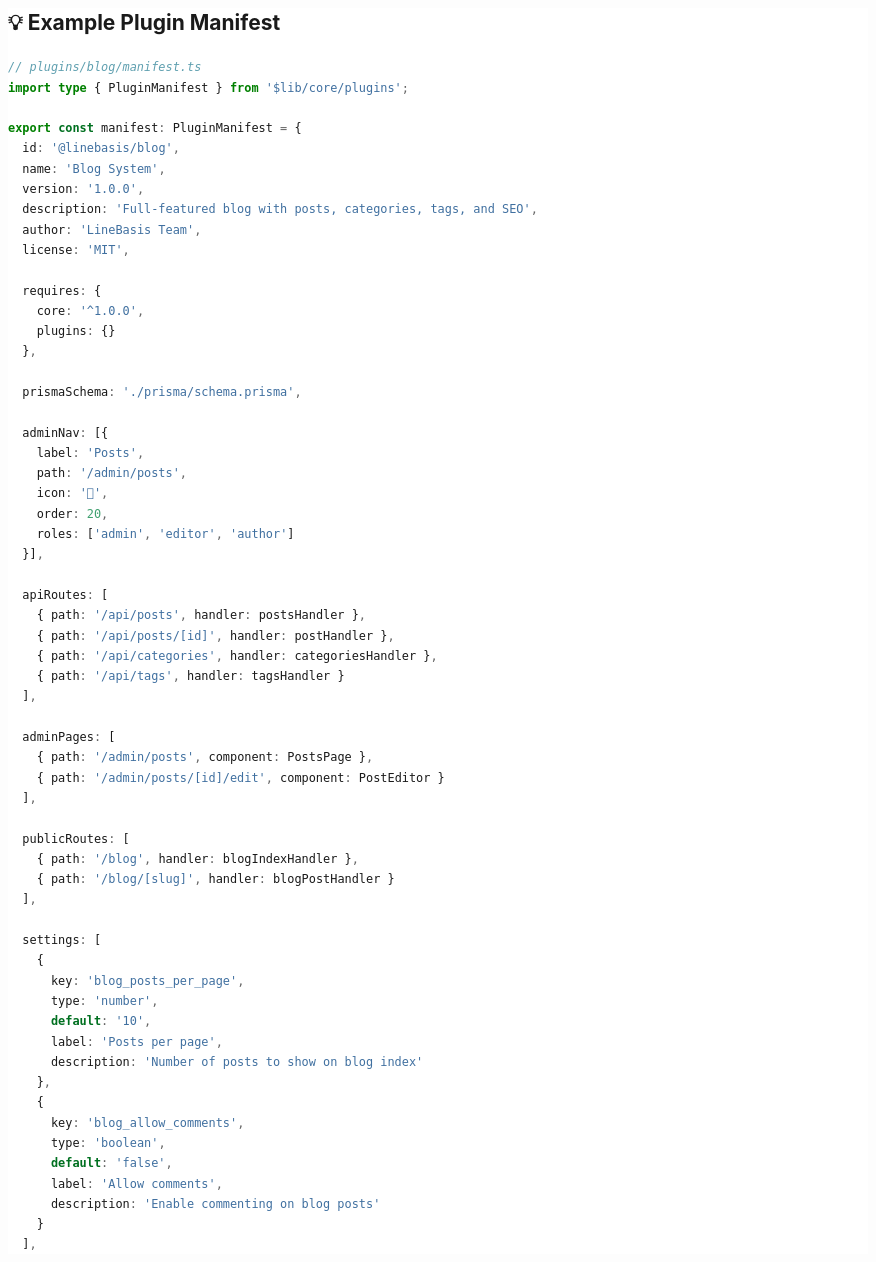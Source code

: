 ## 💡 Example Plugin Manifest

```typescript
// plugins/blog/manifest.ts
import type { PluginManifest } from '$lib/core/plugins';

export const manifest: PluginManifest = {
  id: '@linebasis/blog',
  name: 'Blog System',
  version: '1.0.0',
  description: 'Full-featured blog with posts, categories, tags, and SEO',
  author: 'LineBasis Team',
  license: 'MIT',

  requires: {
    core: '^1.0.0',
    plugins: {}
  },

  prismaSchema: './prisma/schema.prisma',

  adminNav: [{
    label: 'Posts',
    path: '/admin/posts',
    icon: '📝',
    order: 20,
    roles: ['admin', 'editor', 'author']
  }],

  apiRoutes: [
    { path: '/api/posts', handler: postsHandler },
    { path: '/api/posts/[id]', handler: postHandler },
    { path: '/api/categories', handler: categoriesHandler },
    { path: '/api/tags', handler: tagsHandler }
  ],

  adminPages: [
    { path: '/admin/posts', component: PostsPage },
    { path: '/admin/posts/[id]/edit', component: PostEditor }
  ],

  publicRoutes: [
    { path: '/blog', handler: blogIndexHandler },
    { path: '/blog/[slug]', handler: blogPostHandler }
  ],

  settings: [
    {
      key: 'blog_posts_per_page',
      type: 'number',
      default: '10',
      label: 'Posts per page',
      description: 'Number of posts to show on blog index'
    },
    {
      key: 'blog_allow_comments',
      type: 'boolean',
      default: 'false',
      label: 'Allow comments',
      description: 'Enable commenting on blog posts'
    }
  ],

```